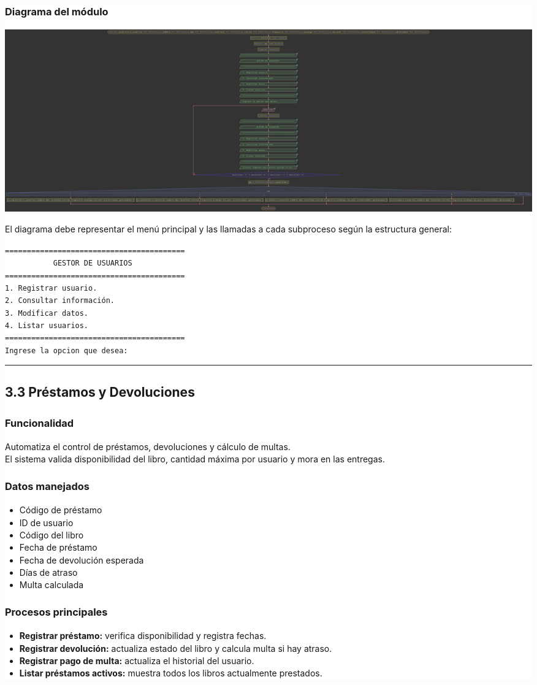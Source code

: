 ### Diagrama del módulo

![Diagrama gestión de usuarios](recursos/diagrama_usuarios.png)

El diagrama debe representar el menú principal y las llamadas a cada subproceso según la estructura general:
```
=========================================
           GESTOR DE USUARIOS            
=========================================
1. Registrar usuario.                    
2. Consultar información.                
3. Modificar datos.                      
4. Listar usuarios.                      
=========================================
Ingrese la opcion que desea:             
```
---

## 3.3 Préstamos y Devoluciones
### Funcionalidad
Automatiza el control de préstamos, devoluciones y cálculo de multas.  
El sistema valida disponibilidad del libro, cantidad máxima por usuario y mora en las entregas.

### Datos manejados
- Código de préstamo
- ID de usuario
- Código del libro
- Fecha de préstamo
- Fecha de devolución esperada
- Días de atraso
- Multa calculada

### Procesos principales
- **Registrar préstamo:** verifica disponibilidad y registra fechas.  
- **Registrar devolución:** actualiza estado del libro y calcula multa si hay atraso.  
- **Registrar pago de multa:** actualiza el historial del usuario.  
- **Listar préstamos activos:** muestra todos los libros actualmente prestados.
